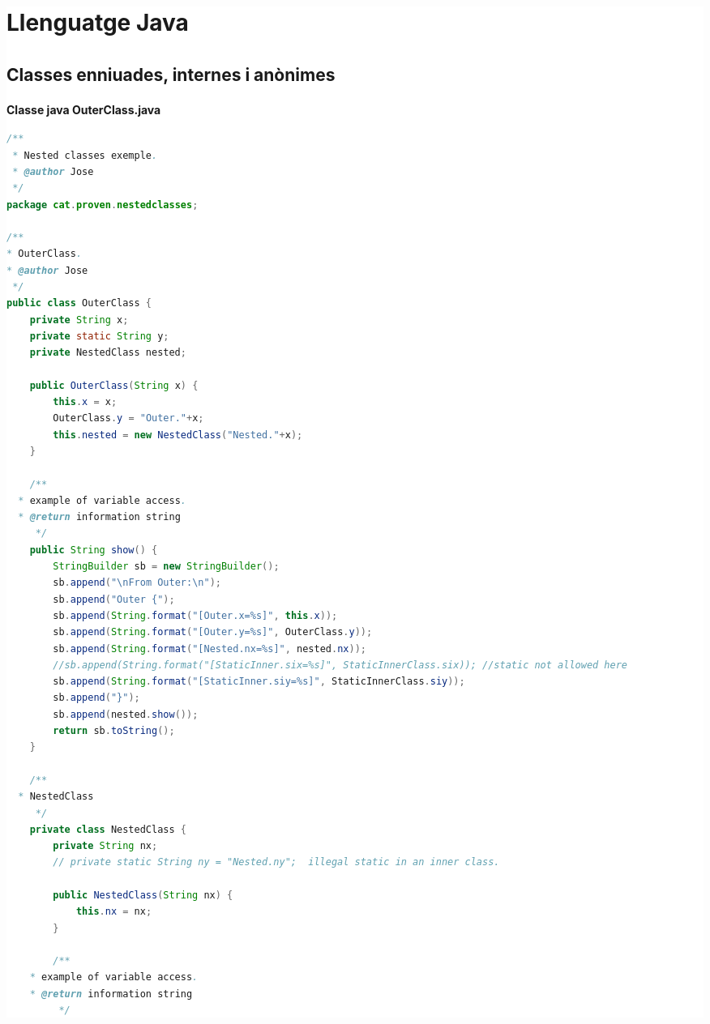 # Llenguatge Java

## Classes enniuades, internes i anònimes

**Classe java OuterClass.java**

```java
/**
 * Nested classes exemple.
 * @author Jose
 */
package cat.proven.nestedclasses;

/**
* OuterClass.
* @author Jose
 */
public class OuterClass {
    private String x;
    private static String y;
    private NestedClass nested;

    public OuterClass(String x) {
        this.x = x;
        OuterClass.y = "Outer."+x;
        this.nested = new NestedClass("Nested."+x);
    }

    /**
  * example of variable access.
  * @return information string
     */
    public String show() {
        StringBuilder sb = new StringBuilder();
        sb.append("\nFrom Outer:\n");
        sb.append("Outer {");
        sb.append(String.format("[Outer.x=%s]", this.x));
        sb.append(String.format("[Outer.y=%s]", OuterClass.y));
        sb.append(String.format("[Nested.nx=%s]", nested.nx));  
        //sb.append(String.format("[StaticInner.six=%s]", StaticInnerClass.six)); //static not allowed here
        sb.append(String.format("[StaticInner.siy=%s]", StaticInnerClass.siy));
        sb.append("}");
        sb.append(nested.show());
        return sb.toString();
    }

    /**
  * NestedClass
     */
    private class NestedClass {
        private String nx;
        // private static String ny = "Nested.ny";  illegal static in an inner class.

        public NestedClass(String nx) {
            this.nx = nx;
        }

        /**
    * example of variable access.
    * @return information string
         */
```